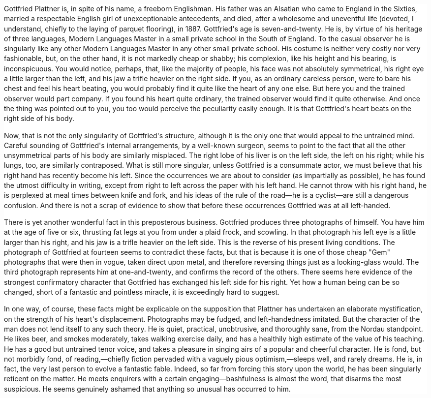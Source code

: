 Gottfried Plattner is, in spite of his name, a freeborn Englishman. His father was an Alsatian who came to England in the Sixties, married a respectable English girl of unexceptionable antecedents, and died, after a wholesome and uneventful life (devoted, I understand, chiefly to the laying of parquet flooring), in 1887. Gottfried's age is seven-and-twenty. He is, by virtue of his heritage of three languages, Modern Languages Master in a small private school in the South of England. To the casual observer he is singularly like any other Modern Languages Master in any other small private school. His costume is neither very costly nor very fashionable, but, on the other hand, it is not markedly cheap or shabby; his complexion, like his height and his bearing, is inconspicuous. You would notice, perhaps, that, like the majority of people, his face was not absolutely symmetrical, his right eye a little larger than the left, and his jaw a trifle heavier on the right side. If you, as an ordinary careless person, were to bare his chest and feel his heart beating, you would probably find it quite like the heart of any one else. But here you and the trained observer would part company. If you found his heart quite ordinary, the trained observer would find it quite otherwise. And once the thing was pointed out to you, you too would perceive the peculiarity easily enough. It is that Gottfried's heart beats on the right side of his body.

Now, that is not the only singularity of Gottfried's structure, although it is the only one that would appeal to the untrained mind. Careful sounding of Gottfried's internal arrangements, by a well-known surgeon, seems to point to the fact that all the other unsymmetrical parts of his body are similarly misplaced. The right lobe of his liver is on the left side, the left on his right; while his lungs, too, are similarly contraposed. What is still more singular, unless Gottfried is a consummate actor, we must believe that his right hand has recently become his left. Since the occurrences we are about to consider (as impartially as possible), he has found the utmost difficulty in writing, except from right to left across the paper with his left hand. He cannot throw with his right hand, he is perplexed at meal times between knife and fork, and his ideas of the rule of the road—he is a cyclist—are still a dangerous confusion. And there is not a scrap of evidence to show that before these occurrences Gottfried was at all left-handed.

There is yet another wonderful fact in this preposterous business. Gottfried produces three photographs of himself. You have him at the age of five or six, thrusting fat legs at you from under a plaid frock, and scowling. In that photograph his left eye is a little larger than his right, and his jaw is a trifle heavier on the left side. This is the reverse of his present living conditions. The photograph of Gottfried at fourteen seems to contradict these facts, but that is because it is one of those cheap "Gem" photographs that were then in vogue, taken direct upon metal, and therefore reversing things just as a looking-glass would. The third photograph represents him at one-and-twenty, and confirms the record of the others. There seems here evidence of the strongest confirmatory character that Gottfried has exchanged his left side for his right. Yet how a human being can be so changed, short of a fantastic and pointless miracle, it is exceedingly hard to suggest.

In one way, of course, these facts might be explicable on the supposition that Plattner has undertaken an elaborate mystification, on the strength of his heart's displacement. Photographs may be fudged, and left-handedness imitated. But the character of the man does not lend itself to any such theory. He is quiet, practical, unobtrusive, and thoroughly sane, from the Nordau standpoint. He likes beer, and smokes moderately, takes walking exercise daily, and has a healthily high estimate of the value of his teaching. He has a good but untrained tenor voice, and takes a pleasure in singing airs of a popular and cheerful character. He is fond, but not morbidly fond, of reading,—chiefly fiction pervaded with a vaguely pious optimism,—sleeps well, and rarely dreams. He is, in fact, the very last person to evolve a fantastic fable. Indeed, so far from forcing this story upon the world, he has been singularly reticent on the matter. He meets enquirers with a certain engaging—bashfulness is almost the word, that disarms the most suspicious. He seems genuinely ashamed that anything so unusual has occurred to him.
